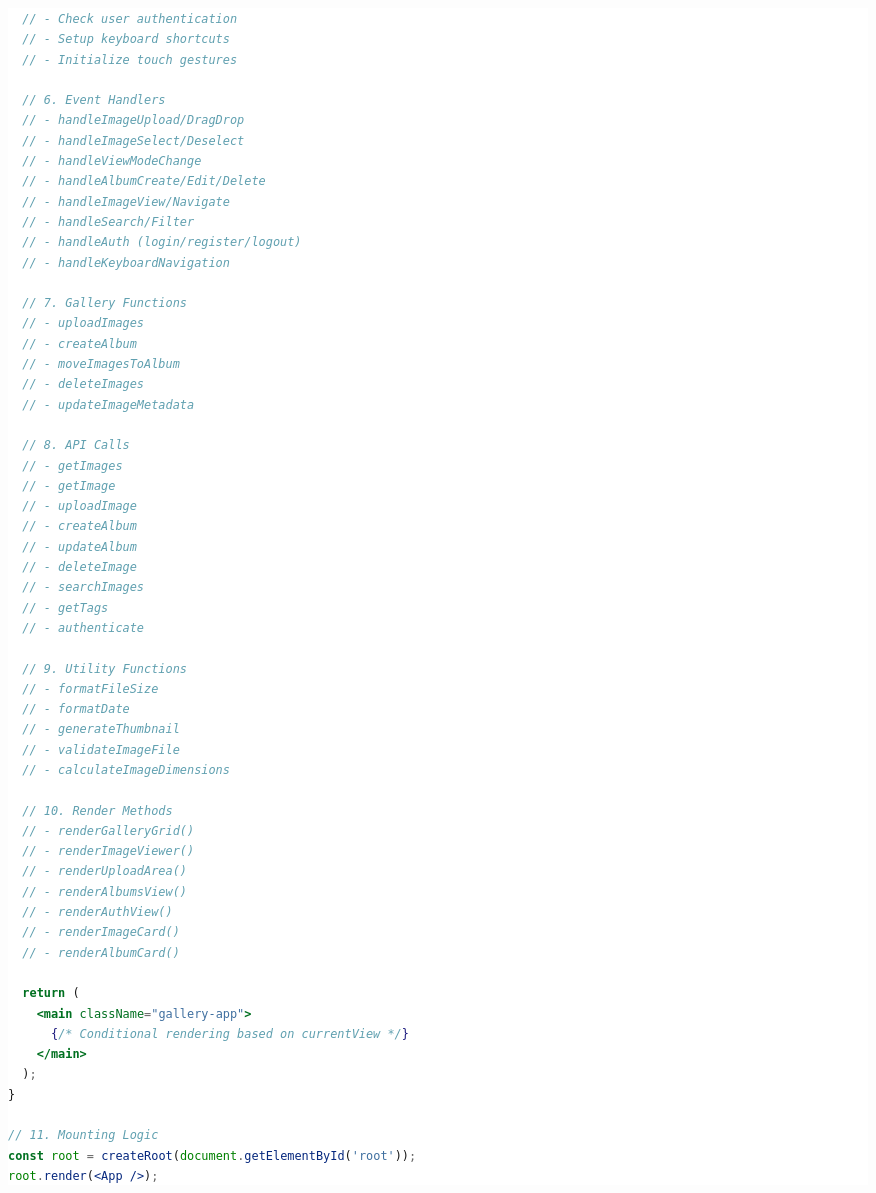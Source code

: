 ```jsx
  // - Check user authentication
  // - Setup keyboard shortcuts
  // - Initialize touch gestures
  
  // 6. Event Handlers
  // - handleImageUpload/DragDrop
  // - handleImageSelect/Deselect
  // - handleViewModeChange
  // - handleAlbumCreate/Edit/Delete
  // - handleImageView/Navigate
  // - handleSearch/Filter
  // - handleAuth (login/register/logout)
  // - handleKeyboardNavigation
  
  // 7. Gallery Functions
  // - uploadImages
  // - createAlbum
  // - moveImagesToAlbum
  // - deleteImages
  // - updateImageMetadata
  
  // 8. API Calls
  // - getImages
  // - getImage
  // - uploadImage
  // - createAlbum
  // - updateAlbum
  // - deleteImage
  // - searchImages
  // - getTags
  // - authenticate
  
  // 9. Utility Functions
  // - formatFileSize
  // - formatDate
  // - generateThumbnail
  // - validateImageFile
  // - calculateImageDimensions
  
  // 10. Render Methods
  // - renderGalleryGrid()
  // - renderImageViewer()
  // - renderUploadArea()
  // - renderAlbumsView()
  // - renderAuthView()
  // - renderImageCard()
  // - renderAlbumCard()
  
  return (
    <main className="gallery-app">
      {/* Conditional rendering based on currentView */}
    </main>
  );
}

// 11. Mounting Logic
const root = createRoot(document.getElementById('root'));
root.render(<App />);
```
